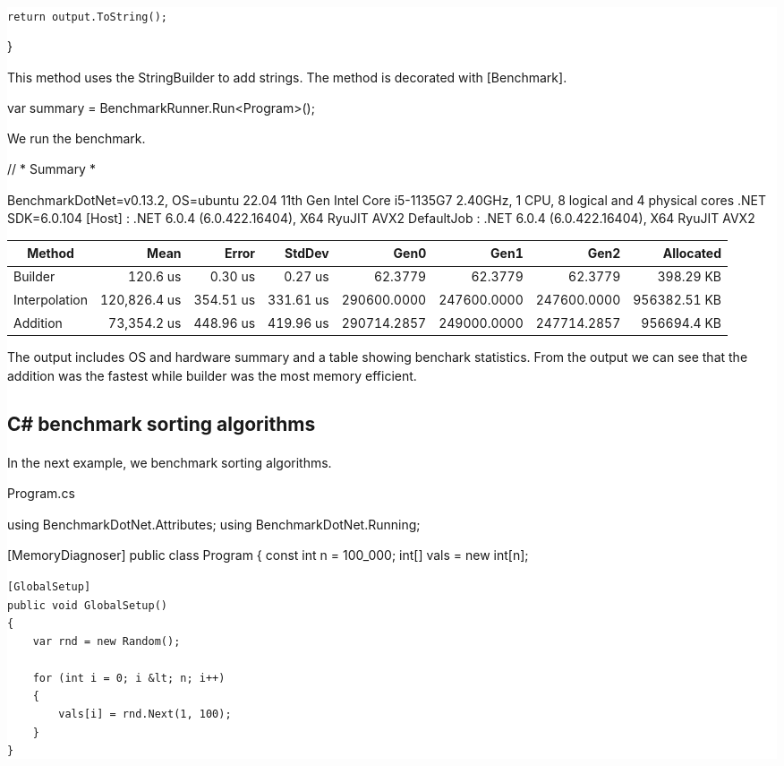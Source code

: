     return output.ToString();
}

This method uses the StringBuilder to add strings. The method is 
decorated with [Benchmark].

var summary = BenchmarkRunner.Run&lt;Program&gt;();

We run the benchmark.

// * Summary *

BenchmarkDotNet=v0.13.2, OS=ubuntu 22.04
11th Gen Intel Core i5-1135G7 2.40GHz, 1 CPU, 8 logical and 4 physical cores
.NET SDK=6.0.104
  [Host]     : .NET 6.0.4 (6.0.422.16404), X64 RyuJIT AVX2
  DefaultJob : .NET 6.0.4 (6.0.422.16404), X64 RyuJIT AVX2

|        Method |         Mean |     Error |    StdDev |        Gen0 |        Gen1 |        Gen2 |    Allocated |
|-------------- |-------------:|----------:|----------:|------------:|------------:|------------:|-------------:|
|       Builder |     120.6 us |   0.30 us |   0.27 us |     62.3779 |     62.3779 |     62.3779 |    398.29 KB |
| Interpolation | 120,826.4 us | 354.51 us | 331.61 us | 290600.0000 | 247600.0000 | 247600.0000 | 956382.51 KB |
|      Addition |  73,354.2 us | 448.96 us | 419.96 us | 290714.2857 | 249000.0000 | 247714.2857 |  956694.4 KB |

The output includes OS and hardware summary and a table showing benchark
statistics. From the output we can see that the addition was the fastest while
builder was the most memory efficient.

## C# benchmark sorting algorithms

In the next example, we benchmark sorting algorithms.

Program.cs
  

using BenchmarkDotNet.Attributes;
using BenchmarkDotNet.Running;

[MemoryDiagnoser]
public class Program
{
    const int n = 100_000;
    int[] vals = new int[n];

    [GlobalSetup]
    public void GlobalSetup()
    {
        var rnd = new Random();

        for (int i = 0; i &lt; n; i++)
        {
            vals[i] = rnd.Next(1, 100);
        }
    }
